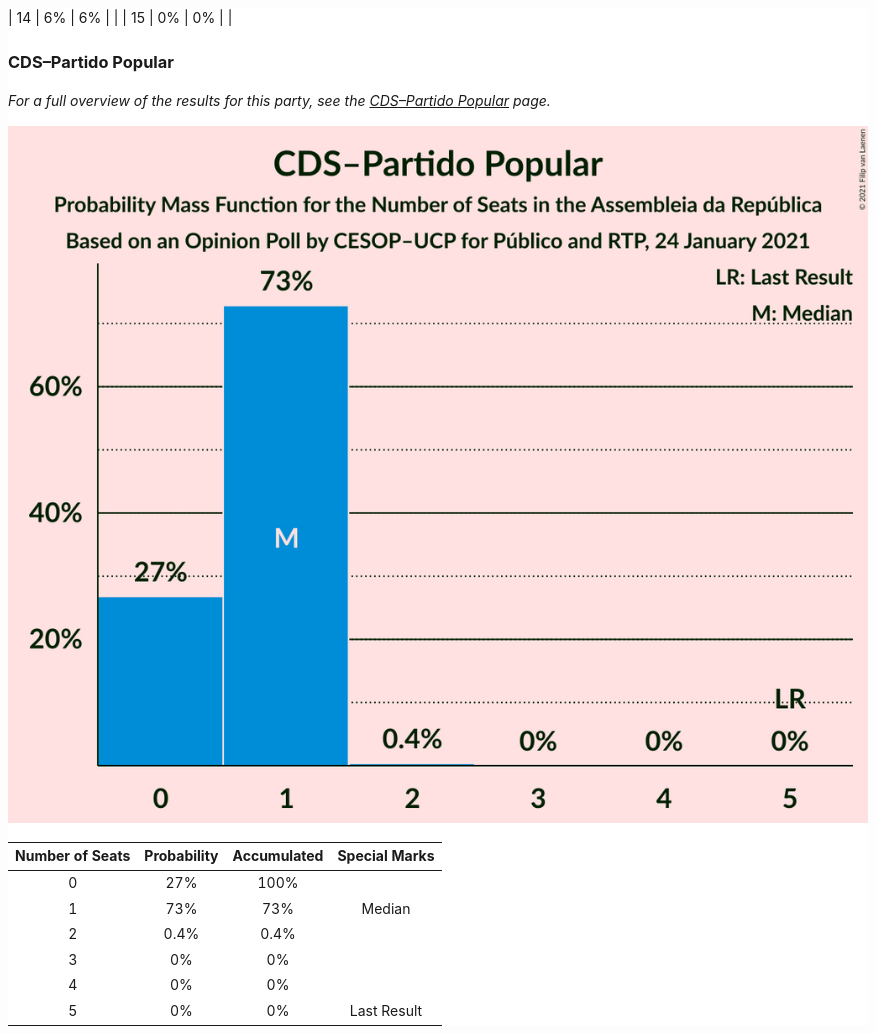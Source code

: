 | 14 | 6% | 6% |  |
| 15 | 0% | 0% |  |

### CDS–Partido Popular

*For a full overview of the results for this party, see the [CDS–Partido Popular](party-cds–partidopopular.html) page.*

![Graph with seats probability mass function not yet produced](2021-01-24-CESOP–UCP-seats-pmf-cds–partidopopular.png "Seats Probability Mass Function")

| Number of Seats | Probability | Accumulated | Special Marks |
|:---------------:|:-----------:|:-----------:|:-------------:|
| 0 | 27% | 100% |  |
| 1 | 73% | 73% | Median |
| 2 | 0.4% | 0.4% |  |
| 3 | 0% | 0% |  |
| 4 | 0% | 0% |  |
| 5 | 0% | 0% | Last Result |
